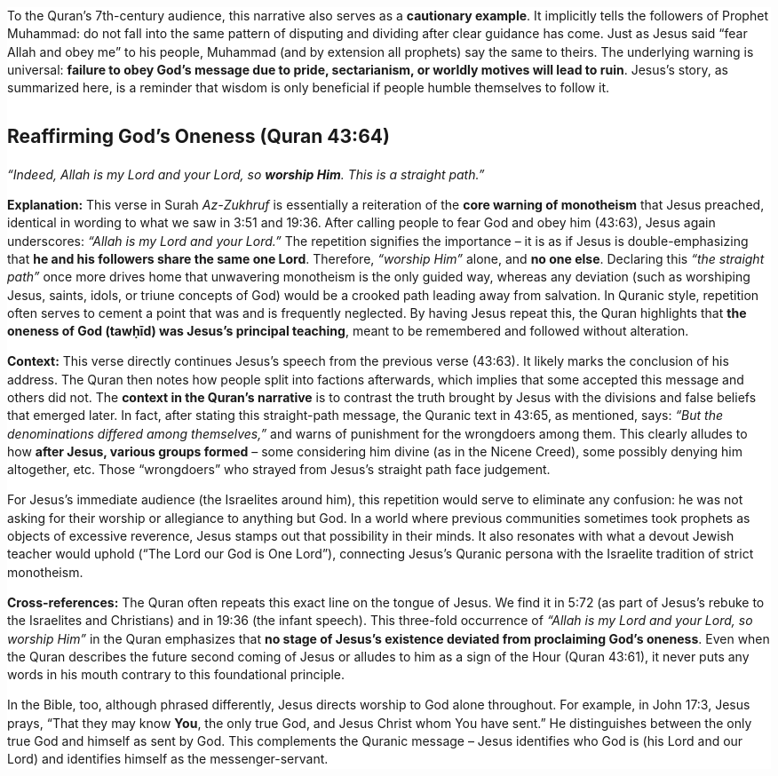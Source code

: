 To the Quran’s 7th-century audience, this narrative also serves as a **cautionary example**. It implicitly tells the followers of Prophet Muhammad: do not fall into the same pattern of disputing and dividing after clear guidance has come. Just as Jesus said “fear Allah and obey me” to his people, Muhammad (and by extension all prophets) say the same to theirs. The underlying warning is universal: **failure to obey God’s message due to pride, sectarianism, or worldly motives will lead to ruin**. Jesus’s story, as summarized here, is a reminder that wisdom is only beneficial if people humble themselves to follow it.

## Reaffirming God’s Oneness (Quran 43:64)

*“Indeed, Allah is my Lord and your Lord, so **worship Him**. This is a straight path.”*

**Explanation:** This verse in Surah *Az-Zukhruf* is essentially a reiteration of the **core warning of monotheism** that Jesus preached, identical in wording to what we saw in 3:51 and 19:36. After calling people to fear God and obey him (43:63), Jesus again underscores: *“Allah is my Lord and your Lord.”* The repetition signifies the importance – it is as if Jesus is double-emphasizing that **he and his followers share the same one Lord**. Therefore, *“worship Him”* alone, and **no one else**. Declaring this *“the straight path”* once more drives home that unwavering monotheism is the only guided way, whereas any deviation (such as worshiping Jesus, saints, idols, or triune concepts of God) would be a crooked path leading away from salvation. In Quranic style, repetition often serves to cement a point that was and is frequently neglected. By having Jesus repeat this, the Quran highlights that **the oneness of God (tawḥīd) was Jesus’s principal teaching**, meant to be remembered and followed without alteration.

**Context:** This verse directly continues Jesus’s speech from the previous verse (43:63). It likely marks the conclusion of his address. The Quran then notes how people split into factions afterwards, which implies that some accepted this message and others did not. The **context in the Quran’s narrative** is to contrast the truth brought by Jesus with the divisions and false beliefs that emerged later. In fact, after stating this straight-path message, the Quranic text in 43:65, as mentioned, says: *“But the denominations differed among themselves,”* and warns of punishment for the wrongdoers among them. This clearly alludes to how **after Jesus, various groups formed** – some considering him divine (as in the Nicene Creed), some possibly denying him altogether, etc. Those “wrongdoers” who strayed from Jesus’s straight path face judgement.

For Jesus’s immediate audience (the Israelites around him), this repetition would serve to eliminate any confusion: he was not asking for their worship or allegiance to anything but God. In a world where previous communities sometimes took prophets as objects of excessive reverence, Jesus stamps out that possibility in their minds. It also resonates with what a devout Jewish teacher would uphold (“The Lord our God is One Lord”), connecting Jesus’s Quranic persona with the Israelite tradition of strict monotheism.

**Cross-references:** The Quran often repeats this exact line on the tongue of Jesus. We find it in 5:72 (as part of Jesus’s rebuke to the Israelites and Christians) and in 19:36 (the infant speech). This three-fold occurrence of *“Allah is my Lord and your Lord, so worship Him”* in the Quran emphasizes that **no stage of Jesus’s existence deviated from proclaiming God’s oneness**. Even when the Quran describes the future second coming of Jesus or alludes to him as a sign of the Hour (Quran 43:61), it never puts any words in his mouth contrary to this foundational principle.

In the Bible, too, although phrased differently, Jesus directs worship to God alone throughout. For example, in John 17:3, Jesus prays, “That they may know **You**, the only true God, and Jesus Christ whom You have sent.” He distinguishes between the only true God and himself as sent by God. This complements the Quranic message – Jesus identifies who God is (his Lord and our Lord) and identifies himself as the messenger-servant.
